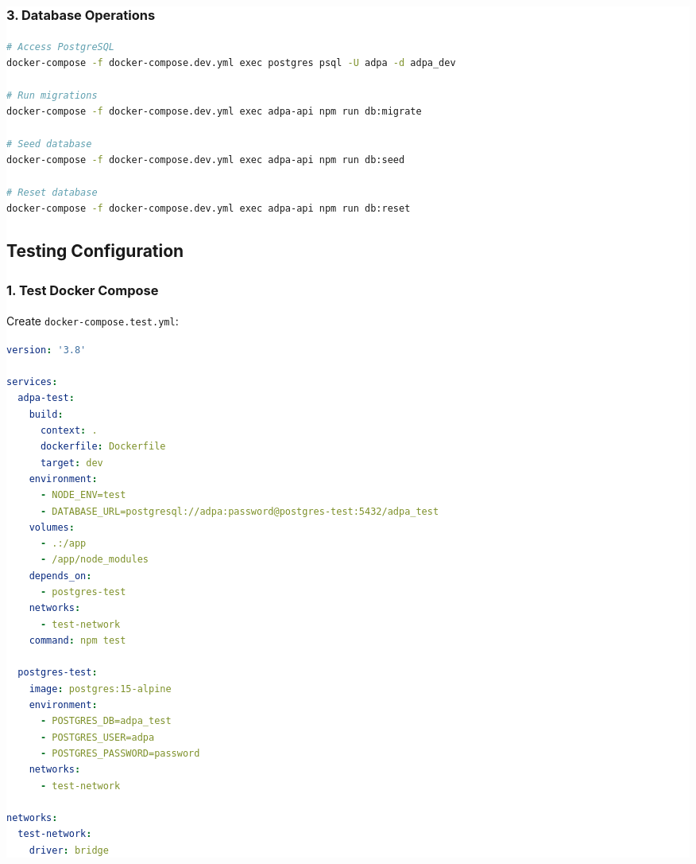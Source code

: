 ### 3. Database Operations

```bash
# Access PostgreSQL
docker-compose -f docker-compose.dev.yml exec postgres psql -U adpa -d adpa_dev

# Run migrations
docker-compose -f docker-compose.dev.yml exec adpa-api npm run db:migrate

# Seed database
docker-compose -f docker-compose.dev.yml exec adpa-api npm run db:seed

# Reset database
docker-compose -f docker-compose.dev.yml exec adpa-api npm run db:reset
```

## Testing Configuration

### 1. Test Docker Compose

Create `docker-compose.test.yml`:

```yaml
version: '3.8'

services:
  adpa-test:
    build:
      context: .
      dockerfile: Dockerfile
      target: dev
    environment:
      - NODE_ENV=test
      - DATABASE_URL=postgresql://adpa:password@postgres-test:5432/adpa_test
    volumes:
      - .:/app
      - /app/node_modules
    depends_on:
      - postgres-test
    networks:
      - test-network
    command: npm test

  postgres-test:
    image: postgres:15-alpine
    environment:
      - POSTGRES_DB=adpa_test
      - POSTGRES_USER=adpa
      - POSTGRES_PASSWORD=password
    networks:
      - test-network

networks:
  test-network:
    driver: bridge
```
